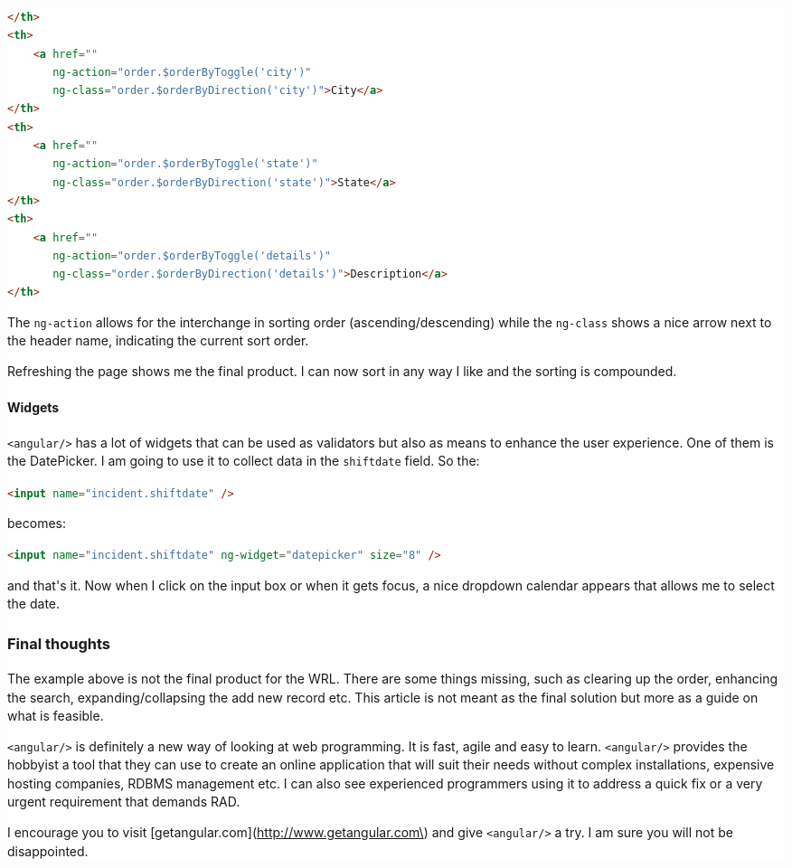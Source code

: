 ```html
</th>
<th>
    <a href="" 
       ng-action="order.$orderByToggle('city')" 
       ng-class="order.$orderByDirection('city')">City</a>
</th>
<th>
    <a href="" 
       ng-action="order.$orderByToggle('state')" 
       ng-class="order.$orderByDirection('state')">State</a>
</th>
<th>
    <a href="" 
       ng-action="order.$orderByToggle('details')" 
       ng-class="order.$orderByDirection('details')">Description</a>
</th>
```

The `ng-action` allows for the interchange in sorting order (ascending/descending) while the `ng-class` shows a nice arrow next to the header name, indicating the current sort order.

Refreshing the page shows me the final product. I can now sort in any way I like and the sorting is compounded.

#### Widgets

`<angular/>` has a lot of widgets that can be used as validators but also as means to enhance the user experience. One of them is the DatePicker. I am going to use it to collect data in the `shiftdate` field. So the:

```html
<input name="incident.shiftdate" />
```

becomes:

```html
<input name="incident.shiftdate" ng-widget="datepicker" size="8" />
```

and that's it. Now when I click on the input box or when it gets focus, a nice dropdown calendar appears that allows me to select the date.


### Final thoughts

The example above is not the final product for the WRL. There are some things missing, such as clearing up the order, enhancing the search, expanding/collapsing the add new record etc. This article is not meant as the final solution but more as a guide on what is feasible.

`<angular/>` is definitely a new way of looking at web programming. It is fast, agile and easy to learn. `<angular/>` provides the hobbyist a tool that they can use to create an online application that will suit their needs without complex installations, expensive hosting companies, RDBMS management etc. I can also see experienced programmers using it to address a quick fix or a very urgent requirement that demands RAD.

I encourage you to visit [getangular.com](http://www.getangular.com\) and give `<angular/>` a try. I am sure you will not be disappointed.
